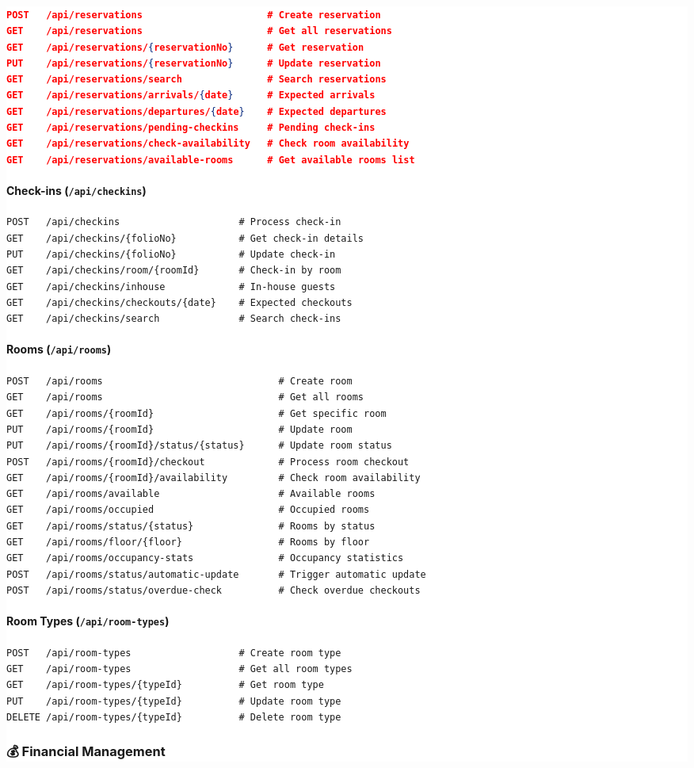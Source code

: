 ```json
POST   /api/reservations                      # Create reservation
GET    /api/reservations                      # Get all reservations
GET    /api/reservations/{reservationNo}      # Get reservation
PUT    /api/reservations/{reservationNo}      # Update reservation
GET    /api/reservations/search               # Search reservations
GET    /api/reservations/arrivals/{date}      # Expected arrivals
GET    /api/reservations/departures/{date}    # Expected departures
GET    /api/reservations/pending-checkins     # Pending check-ins
GET    /api/reservations/check-availability   # Check room availability
GET    /api/reservations/available-rooms      # Get available rooms list
```

#### Check-ins (`/api/checkins`)
```http
POST   /api/checkins                     # Process check-in
GET    /api/checkins/{folioNo}           # Get check-in details
PUT    /api/checkins/{folioNo}           # Update check-in
GET    /api/checkins/room/{roomId}       # Check-in by room
GET    /api/checkins/inhouse             # In-house guests
GET    /api/checkins/checkouts/{date}    # Expected checkouts
GET    /api/checkins/search              # Search check-ins
```

#### Rooms (`/api/rooms`)
```http
POST   /api/rooms                               # Create room
GET    /api/rooms                               # Get all rooms
GET    /api/rooms/{roomId}                      # Get specific room
PUT    /api/rooms/{roomId}                      # Update room
PUT    /api/rooms/{roomId}/status/{status}      # Update room status
POST   /api/rooms/{roomId}/checkout             # Process room checkout
GET    /api/rooms/{roomId}/availability         # Check room availability
GET    /api/rooms/available                     # Available rooms
GET    /api/rooms/occupied                      # Occupied rooms
GET    /api/rooms/status/{status}               # Rooms by status
GET    /api/rooms/floor/{floor}                 # Rooms by floor
GET    /api/rooms/occupancy-stats               # Occupancy statistics
POST   /api/rooms/status/automatic-update       # Trigger automatic update
POST   /api/rooms/status/overdue-check          # Check overdue checkouts
```

#### Room Types (`/api/room-types`)
```http
POST   /api/room-types                   # Create room type
GET    /api/room-types                   # Get all room types
GET    /api/room-types/{typeId}          # Get room type
PUT    /api/room-types/{typeId}          # Update room type
DELETE /api/room-types/{typeId}          # Delete room type
```

### 💰 **Financial Management**
